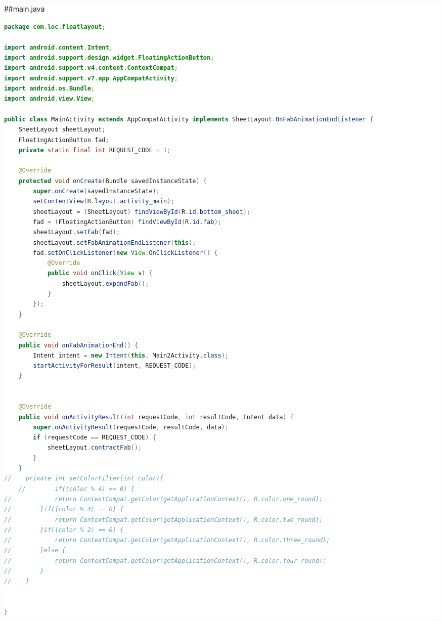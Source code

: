##main.java
```Java
package com.loc.floatlayout;

import android.content.Intent;
import android.support.design.widget.FloatingActionButton;
import android.support.v4.content.ContextCompat;
import android.support.v7.app.AppCompatActivity;
import android.os.Bundle;
import android.view.View;

public class MainActivity extends AppCompatActivity implements SheetLayout.OnFabAnimationEndListener {
    SheetLayout sheetLayout;
    FloatingActionButton fad;
    private static final int REQUEST_CODE = 1;

    @Override
    protected void onCreate(Bundle savedInstanceState) {
        super.onCreate(savedInstanceState);
        setContentView(R.layout.activity_main);
        sheetLayout = (SheetLayout) findViewById(R.id.bottom_sheet);
        fad = (FloatingActionButton) findViewById(R.id.fab);
        sheetLayout.setFab(fad);
        sheetLayout.setFabAnimationEndListener(this);
        fad.setOnClickListener(new View.OnClickListener() {
            @Override
            public void onClick(View v) {
                sheetLayout.expandFab();
            }
        });
    }

    @Override
    public void onFabAnimationEnd() {
        Intent intent = new Intent(this, Main2Activity.class);
        startActivityForResult(intent, REQUEST_CODE);
    }


    @Override
    public void onActivityResult(int requestCode, int resultCode, Intent data) {
        super.onActivityResult(requestCode, resultCode, data);
        if (requestCode == REQUEST_CODE) {
            sheetLayout.contractFab();
        }
    }
//    private int setColorFilter(int color){
    //        if((color % 4) == 0) {
//            return ContextCompat.getColor(getApplicationContext(), R.color.one_round);
//        }if((color % 3) == 0) {
//            return ContextCompat.getColor(getApplicationContext(), R.color.two_round);
//        }if((color % 2) == 0) {
//            return ContextCompat.getColor(getApplicationContext(), R.color.three_round);
//        }else {
//            return ContextCompat.getColor(getApplicationContext(), R.color.four_round);
//        }
//    }


}


```